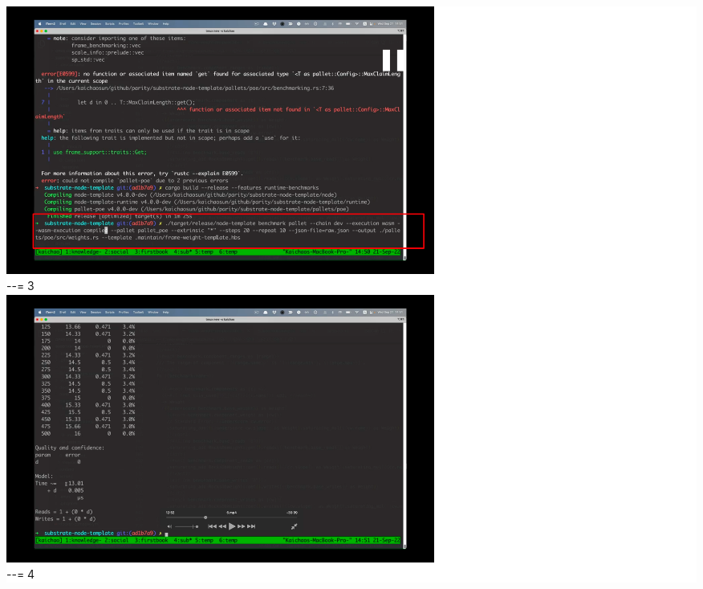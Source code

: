 <img src='./img/2022-10-03-10-38-35.png' height=333px></img>  
--= 3  
<img src='./img/2022-10-03-10-39-03.png' height=333px></img>  
--= 4  